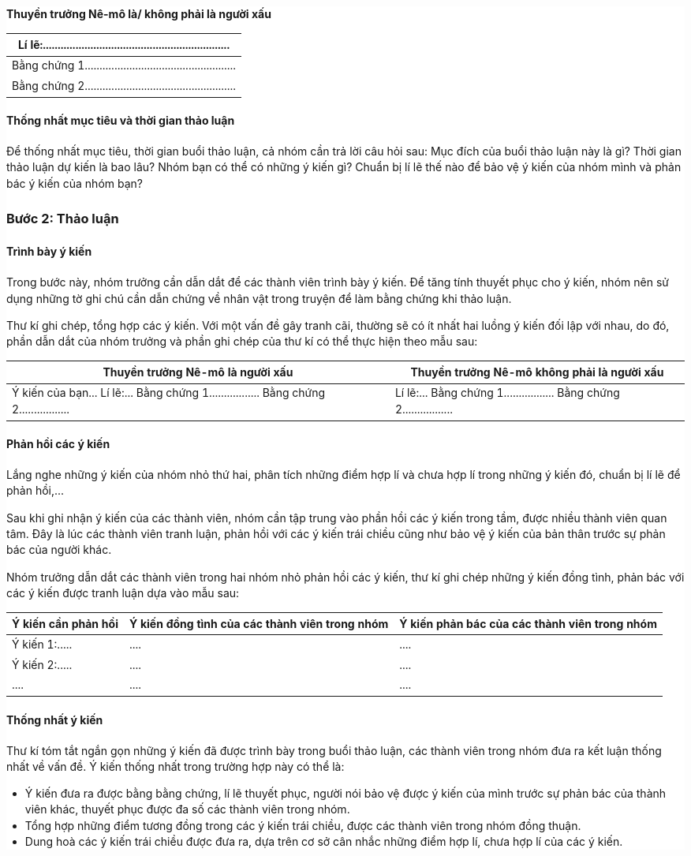 **Thuyền trưởng Nê-mô là/ không phải là người xấu**

| Lí lẽ:............................................................... |
|-----------------------------------------------------------------|
| Bằng chứng 1................................................... |
| Bằng chứng 2................................................... |

#### Thống nhất mục tiêu và thời gian thảo luận
Để thống nhất mục tiêu, thời gian buổi thảo luận, cả nhóm cần trả lời câu hỏi sau: Mục đích của buổi thảo luận này là gì? Thời gian thảo luận dự kiến là bao lâu? Nhóm bạn có thể có những ý kiến gì? Chuẩn bị lí lẽ thế nào để bảo vệ ý kiến của nhóm mình và phản bác ý kiến của nhóm bạn?

### Bước 2: Thảo luận
#### Trình bày ý kiến
Trong bước này, nhóm trưởng cần dẫn dắt để các thành viên trình bày ý kiến. Để tăng tính thuyết phục cho ý kiến, nhóm nên sử dụng những tờ ghi chú cần dẫn chứng về nhân vật trong truyện để làm bằng chứng khi thảo luận.

Thư kí ghi chép, tổng hợp các ý kiến. Với một vấn đề gây tranh cãi, thường sẽ có ít nhất hai luồng ý kiến đối lập với nhau, do đó, phần dẫn dắt của nhóm trưởng và phần ghi chép của thư kí có thể thực hiện theo mẫu sau:

| Thuyền trưởng Nê-mô là người xấu | Thuyền trưởng Nê-mô không phải là người xấu |
|---|---|
| Ý kiến của bạn... Lí lẽ:... Bằng chứng 1................. Bằng chứng 2................. | Lí lẽ:... Bằng chứng 1................. Bằng chứng 2................. |

#### Phản hồi các ý kiến
Lắng nghe những ý kiến của nhóm nhỏ thứ hai, phân tích những điểm hợp lí và chưa hợp lí trong những ý kiến đó, chuẩn bị lí lẽ để phản hồi,...

Sau khi ghi nhận ý kiến của các thành viên, nhóm cần tập trung vào phần hồi các ý kiến trong tầm, được nhiều thành viên quan tâm. Đây là lúc các thành viên tranh luận, phản hồi với các ý kiến trái chiều cũng như bảo vệ ý kiến của bản thân trước sự phản bác của người khác.

Nhóm trưởng dẫn dắt các thành viên trong hai nhóm nhỏ phản hồi các ý kiến, thư kí ghi chép những ý kiến đồng tình, phản bác với các ý kiến được tranh luận dựa vào mẫu sau:

| Ý kiến cần phản hồi | Ý kiến đồng tình của các thành viên trong nhóm | Ý kiến phản bác của các thành viên trong nhóm |
|---|---|---|
| Ý kiến 1:..... | .... | .... |
| Ý kiến 2:..... | .... | .... |
| .... | .... | .... |

#### Thống nhất ý kiến
Thư kí tóm tắt ngắn gọn những ý kiến đã được trình bày trong buổi thảo luận, các thành viên trong nhóm đưa ra kết luận thống nhất về vấn đề. Ý kiến thống nhất trong trường hợp này có thể là:
- Ý kiến đưa ra được bằng bằng chứng, lí lẽ thuyết phục, người nói bảo vệ được ý kiến của mình trước sự phản bác của thành viên khác, thuyết phục được đa số các thành viên trong nhóm.
- Tổng hợp những điểm tương đồng trong các ý kiến trái chiều, được các thành viên trong nhóm đồng thuận.
- Dung hoà các ý kiến trái chiều được đưa ra, dựa trên cơ sở cân nhắc những điểm hợp lí, chưa hợp lí của các ý kiến.
